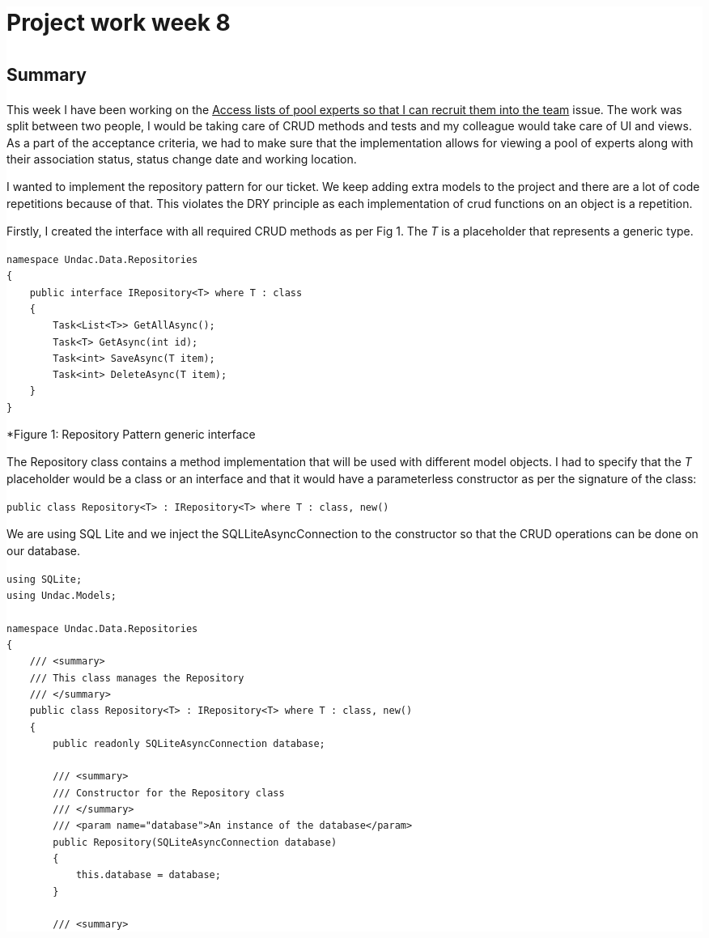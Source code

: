 # Project work week 8
## Summary
This week I have been working on the [Access lists of pool experts so that I can recruit them into the team](https://github.com/xinjoonha/SET09102_PURPLE/issues/48) issue. The work was split between two people, I would be taking care of CRUD methods and tests and my colleague would take care of UI and views. 
As a part of the acceptance criteria, we had to make sure that the implementation allows for viewing a pool of experts along with their association status, status change date and working location.

I wanted to implement the repository pattern for our ticket. We keep adding extra models to the project and there are a lot of code repetitions because of that. This violates the DRY principle as each implementation of crud functions on an object is a repetition. 

Firstly, I created the interface with all required CRUD methods as per Fig 1. The *T* is a placeholder that represents a generic type. 

```
namespace Undac.Data.Repositories
{
    public interface IRepository<T> where T : class
    {
        Task<List<T>> GetAllAsync();
        Task<T> GetAsync(int id);
        Task<int> SaveAsync(T item);
        Task<int> DeleteAsync(T item);
    }
}
```
*Figure 1: Repository Pattern generic interface


The Repository class contains a method implementation that will be used with different model objects. I had to specify that the *T* placeholder would be a class or an interface and that it would have a parameterless constructor as per the signature of the class:

``
public class Repository<T> : IRepository<T> where T : class, new()
``

We are using SQL Lite and we inject the SQLLiteAsyncConnection to the constructor so that the CRUD operations can be done on our database.

```
using SQLite;
using Undac.Models;

namespace Undac.Data.Repositories
{
    /// <summary>
    /// This class manages the Repository
    /// </summary>
    public class Repository<T> : IRepository<T> where T : class, new()
    {
        public readonly SQLiteAsyncConnection database;

        /// <summary>
        /// Constructor for the Repository class
        /// </summary>
        /// <param name="database">An instance of the database</param>
        public Repository(SQLiteAsyncConnection database)
        {
            this.database = database;
        }

        /// <summary>
```